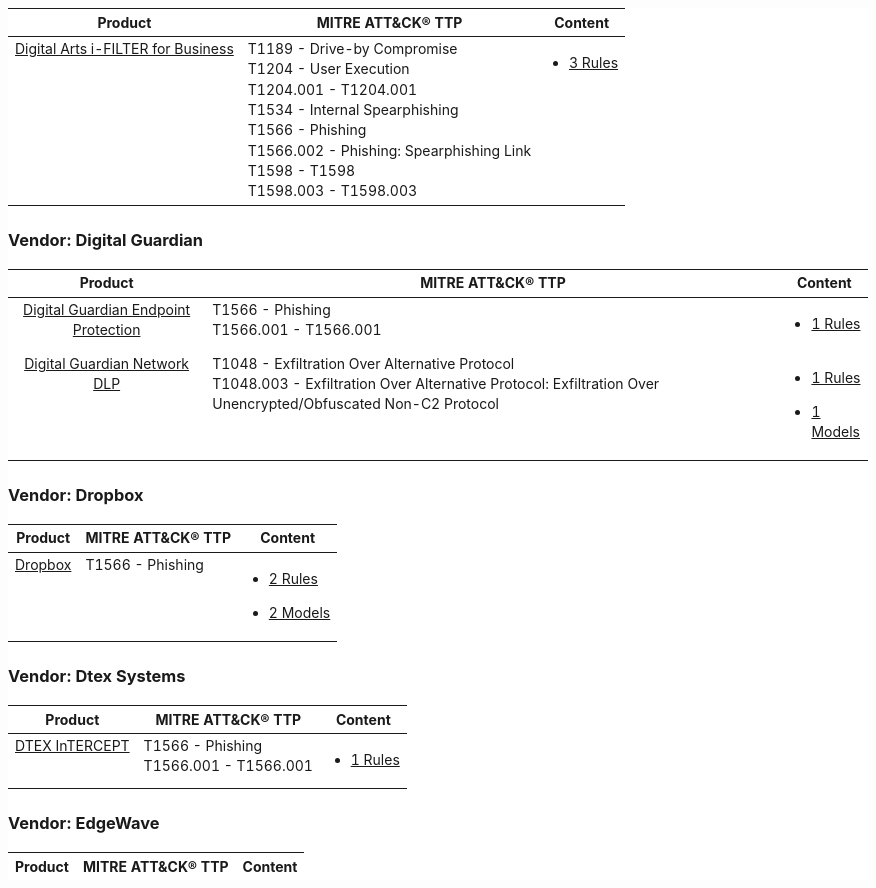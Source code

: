 |                                                                      Product                                                                      | MITRE ATT&CK® TTP                                                                                                                                                                                                              | Content                                                                                                                                               |
|:-------------------------------------------------------------------------------------------------------------------------------------------------:| ------------------------------------------------------------------------------------------------------------------------------------------------------------------------------------------------------------------------------ | ----------------------------------------------------------------------------------------------------------------------------------------------------- |
| [Digital Arts i-FILTER for Business](../DS/Digital_Arts/digital_arts_i-filter_for_business/ds_digital_arts_digital_arts_i-filter_for_business.md) | T1189 - Drive-by Compromise<br>T1204 - User Execution<br>T1204.001 - T1204.001<br>T1534 - Internal Spearphishing<br>T1566 - Phishing<br>T1566.002 - Phishing: Spearphishing Link<br>T1598 - T1598<br>T1598.003 - T1598.003<br> | [<ul><li>3 Rules</li></ul>](../DS/Digital_Arts/digital_arts_i-filter_for_business/RM/r_m_digital_arts_digital_arts_i-filter_for_business_Phishing.md) |
### Vendor: Digital Guardian
|                                                                             Product                                                                             | MITRE ATT&CK® TTP                                                                                                                                                  | Content                                                                                                                                                                     |
|:---------------------------------------------------------------------------------------------------------------------------------------------------------------:| ------------------------------------------------------------------------------------------------------------------------------------------------------------------ | --------------------------------------------------------------------------------------------------------------------------------------------------------------------------- |
| [Digital Guardian Endpoint Protection](../DS/Digital_Guardian/digital_guardian_endpoint_protection/ds_digital_guardian_digital_guardian_endpoint_protection.md) | T1566 - Phishing<br>T1566.001 - T1566.001<br>                                                                                                                      | [<ul><li>1 Rules</li></ul>](../DS/Digital_Guardian/digital_guardian_endpoint_protection/RM/r_m_digital_guardian_digital_guardian_endpoint_protection_Phishing.md)           |
|             [Digital Guardian Network DLP](../DS/Digital_Guardian/digital_guardian_network_dlp/ds_digital_guardian_digital_guardian_network_dlp.md)             | T1048 - Exfiltration Over Alternative Protocol<br>T1048.003 - Exfiltration Over Alternative Protocol: Exfiltration Over Unencrypted/Obfuscated Non-C2 Protocol<br> | [<ul><li>1 Rules</li></ul><ul><li>1 Models</li></ul>](../DS/Digital_Guardian/digital_guardian_network_dlp/RM/r_m_digital_guardian_digital_guardian_network_dlp_Phishing.md) |
### Vendor: Dropbox
|                        Product                         | MITRE ATT&CK® TTP    | Content                                                                                                         |
|:------------------------------------------------------:| -------------------- | --------------------------------------------------------------------------------------------------------------- |
| [Dropbox](../DS/Dropbox/dropbox/ds_dropbox_dropbox.md) | T1566 - Phishing<br> | [<ul><li>2 Rules</li></ul><ul><li>2 Models</li></ul>](../DS/Dropbox/dropbox/RM/r_m_dropbox_dropbox_Phishing.md) |
### Vendor: Dtex Systems
|                                        Product                                        | MITRE ATT&CK® TTP                             | Content                                                                                                       |
|:-------------------------------------------------------------------------------------:| --------------------------------------------- | ------------------------------------------------------------------------------------------------------------- |
| [DTEX InTERCEPT](../DS/Dtex_Systems/dtex_intercept/ds_dtex_systems_dtex_intercept.md) | T1566 - Phishing<br>T1566.001 - T1566.001<br> | [<ul><li>1 Rules</li></ul>](../DS/Dtex_Systems/dtex_intercept/RM/r_m_dtex_systems_dtex_intercept_Phishing.md) |
### Vendor: EdgeWave
|                                     Product                                      | MITRE ATT&CK® TTP                                                                                                                                                                                                              | Content                                                                                                 |
|:--------------------------------------------------------------------------------:| ------------------------------------------------------------------------------------------------------------------------------------------------------------------------------------------------------------------------------ | ------------------------------------------------------------------------------------------------------- |